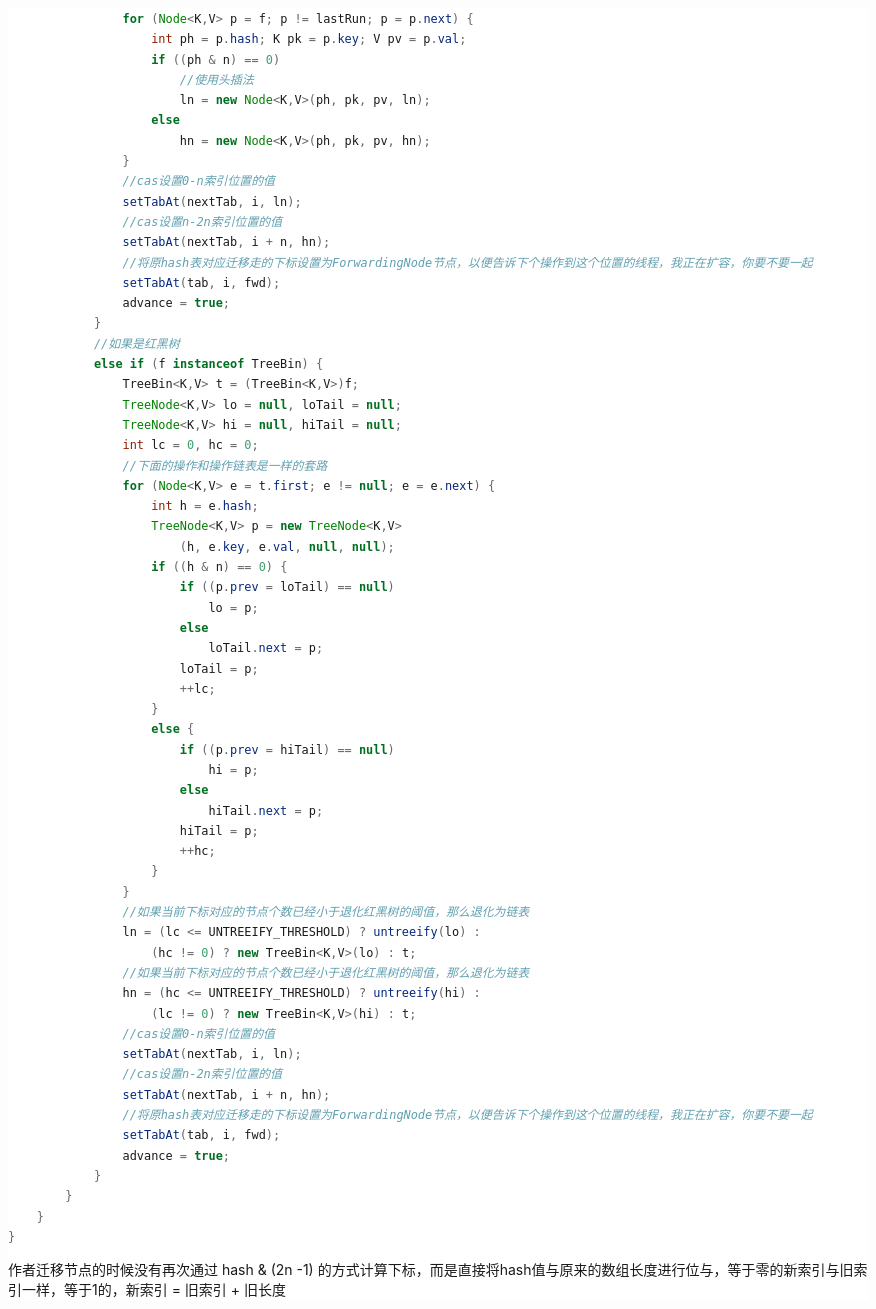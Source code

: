 ```java
                for (Node<K,V> p = f; p != lastRun; p = p.next) {
                    int ph = p.hash; K pk = p.key; V pv = p.val;
                    if ((ph & n) == 0)
                        //使用头插法
                        ln = new Node<K,V>(ph, pk, pv, ln);
                    else
                        hn = new Node<K,V>(ph, pk, pv, hn);
                }
                //cas设置0-n索引位置的值
                setTabAt(nextTab, i, ln);
                //cas设置n-2n索引位置的值
                setTabAt(nextTab, i + n, hn);
                //将原hash表对应迁移走的下标设置为ForwardingNode节点，以便告诉下个操作到这个位置的线程，我正在扩容，你要不要一起
                setTabAt(tab, i, fwd);
                advance = true;
            }
            //如果是红黑树
            else if (f instanceof TreeBin) {
                TreeBin<K,V> t = (TreeBin<K,V>)f;
                TreeNode<K,V> lo = null, loTail = null;
                TreeNode<K,V> hi = null, hiTail = null;
                int lc = 0, hc = 0;
                //下面的操作和操作链表是一样的套路
                for (Node<K,V> e = t.first; e != null; e = e.next) {
                    int h = e.hash;
                    TreeNode<K,V> p = new TreeNode<K,V>
                        (h, e.key, e.val, null, null);
                    if ((h & n) == 0) {
                        if ((p.prev = loTail) == null)
                            lo = p;
                        else
                            loTail.next = p;
                        loTail = p;
                        ++lc;
                    }
                    else {
                        if ((p.prev = hiTail) == null)
                            hi = p;
                        else
                            hiTail.next = p;
                        hiTail = p;
                        ++hc;
                    }
                }
                //如果当前下标对应的节点个数已经小于退化红黑树的阈值，那么退化为链表
                ln = (lc <= UNTREEIFY_THRESHOLD) ? untreeify(lo) :
                    (hc != 0) ? new TreeBin<K,V>(lo) : t;
                //如果当前下标对应的节点个数已经小于退化红黑树的阈值，那么退化为链表
                hn = (hc <= UNTREEIFY_THRESHOLD) ? untreeify(hi) :
                    (lc != 0) ? new TreeBin<K,V>(hi) : t;
                //cas设置0-n索引位置的值
                setTabAt(nextTab, i, ln);
                //cas设置n-2n索引位置的值
                setTabAt(nextTab, i + n, hn);
                //将原hash表对应迁移走的下标设置为ForwardingNode节点，以便告诉下个操作到这个位置的线程，我正在扩容，你要不要一起
                setTabAt(tab, i, fwd);
                advance = true;
            }
        }
    }
}
```
作者迁移节点的时候没有再次通过 hash & (2n -1) 的方式计算下标，而是直接将hash值与原来的数组长度进行位与，等于零的新索引与旧索引一样，等于1的，新索引 = 旧索引 + 旧长度